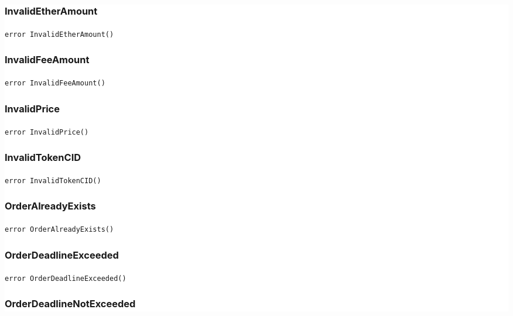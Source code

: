 

### InvalidEtherAmount

```solidity
error InvalidEtherAmount()
```






### InvalidFeeAmount

```solidity
error InvalidFeeAmount()
```






### InvalidPrice

```solidity
error InvalidPrice()
```






### InvalidTokenCID

```solidity
error InvalidTokenCID()
```






### OrderAlreadyExists

```solidity
error OrderAlreadyExists()
```






### OrderDeadlineExceeded

```solidity
error OrderDeadlineExceeded()
```






### OrderDeadlineNotExceeded
